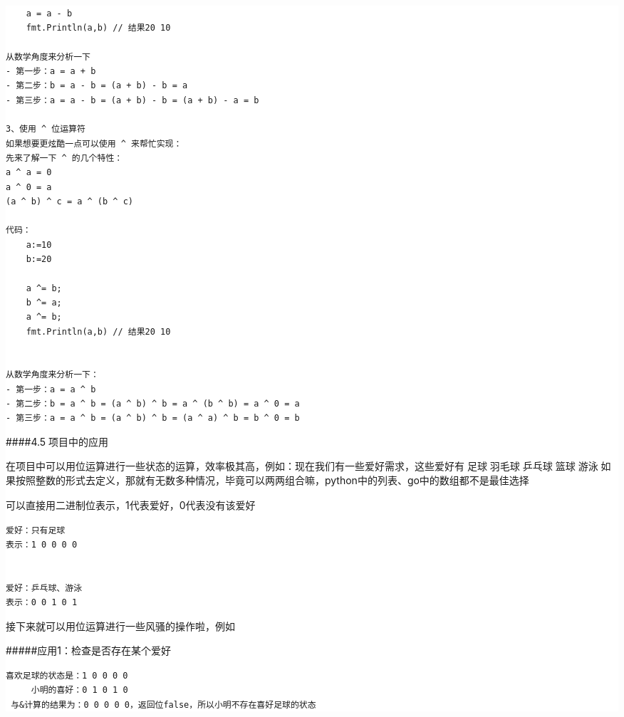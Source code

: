 ```text
    a = a - b
    fmt.Println(a,b) // 结果20 10
    
从数学角度来分析一下
- 第一步：a = a + b
- 第二步：b = a - b = (a + b) - b = a
- 第三步：a = a - b = (a + b) - b = (a + b) - a = b

3、使用 ^ 位运算符
如果想要更炫酷一点可以使用 ^ 来帮忙实现：
先来了解一下 ^ 的几个特性：
a ^ a = 0
a ^ 0 = a
(a ^ b) ^ c = a ^ (b ^ c)

代码：
    a:=10
    b:=20

    a ^= b;
    b ^= a;
    a ^= b;
    fmt.Println(a,b) // 结果20 10


从数学角度来分析一下：
- 第一步：a = a ^ b
- 第二步：b = a ^ b = (a ^ b) ^ b = a ^ (b ^ b) = a ^ 0 = a
- 第三步：a = a ^ b = (a ^ b) ^ b = (a ^ a) ^ b = b ^ 0 = b
```

\####4.5 项目中的应用

在项目中可以用位运算进行一些状态的运算，效率极其高，例如：现在我们有一些爱好需求，这些爱好有 足球 羽毛球 乒乓球 篮球 游泳 如果按照整数的形式去定义，那就有无数多种情况，毕竟可以两两组合嘛，python中的列表、go中的数组都不是最佳选择

可以直接用二进制位表示，1代表爱好，0代表没有该爱好

```text
爱好：只有足球
表示：1 0 0 0 0


爱好：乒乓球、游泳
表示：0 0 1 0 1
```

接下来就可以用位运算进行一些风骚的操作啦，例如

\#####应用1：检查是否存在某个爱好

```text
喜欢足球的状态是：1 0 0 0 0 
     小明的喜好：0 1 0 1 0
 与&计算的结果为：0 0 0 0 0，返回位false，所以小明不存在喜好足球的状态
```
